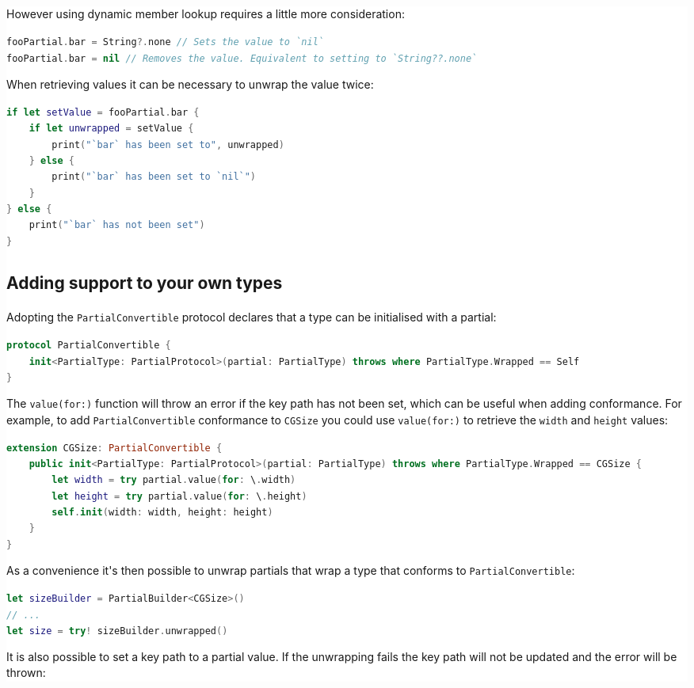However using dynamic member lookup requires a little more consideration:

```swift
fooPartial.bar = String?.none // Sets the value to `nil`
fooPartial.bar = nil // Removes the value. Equivalent to setting to `String??.none`
```

When retrieving values it can be necessary to unwrap the value twice:

```swift
if let setValue = fooPartial.bar {
    if let unwrapped = setValue {
        print("`bar` has been set to", unwrapped)
    } else {
        print("`bar` has been set to `nil`")
    }
} else {
    print("`bar` has not been set")
}
```

## Adding support to your own types

Adopting the `PartialConvertible` protocol declares that a type can be initialised with a partial:

```swift
protocol PartialConvertible {
    init<PartialType: PartialProtocol>(partial: PartialType) throws where PartialType.Wrapped == Self
}
```

The `value(for:)` function will throw an error if the key path has not been set, which can be useful when adding conformance. For example, to add `PartialConvertible` conformance to `CGSize` you could use `value(for:)` to retrieve the `width` and `height` values:

```swift
extension CGSize: PartialConvertible {
    public init<PartialType: PartialProtocol>(partial: PartialType) throws where PartialType.Wrapped == CGSize {
        let width = try partial.value(for: \.width)
        let height = try partial.value(for: \.height)
        self.init(width: width, height: height)
    }
}
```

As a convenience it's then possible to unwrap partials that wrap a type that conforms to `PartialConvertible`:

```swift
let sizeBuilder = PartialBuilder<CGSize>()
// ...
let size = try! sizeBuilder.unwrapped()
```

It is also possible to set a key path to a partial value. If the unwrapping fails the key path will not be updated and the error will be thrown:
